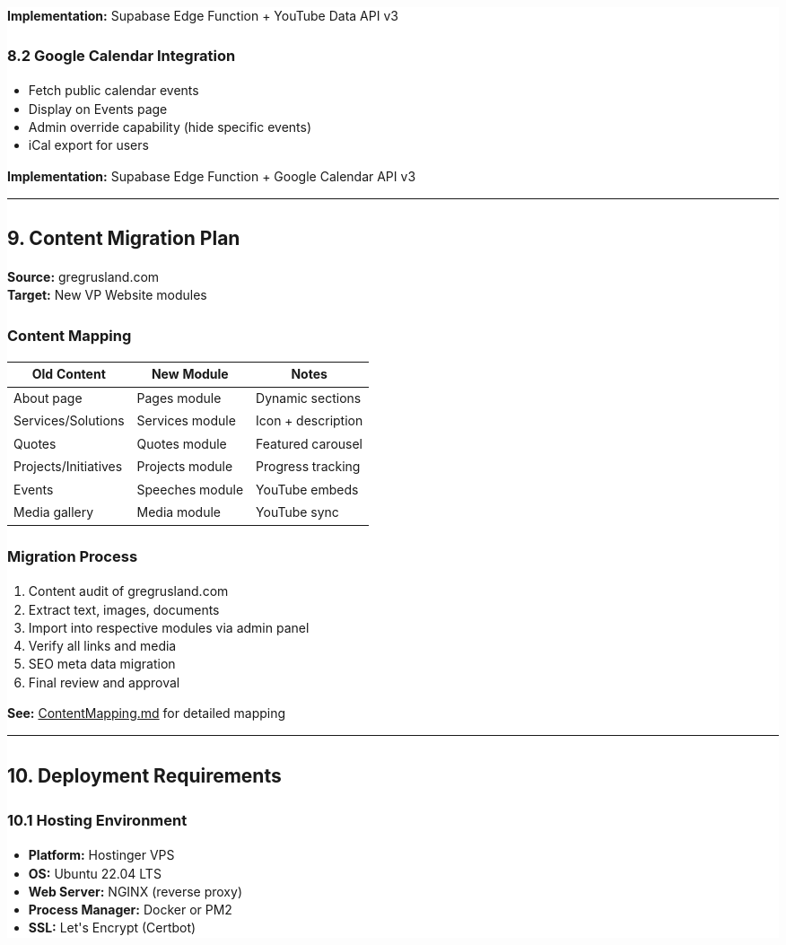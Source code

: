 **Implementation:** Supabase Edge Function + YouTube Data API v3

### 8.2 Google Calendar Integration
- Fetch public calendar events
- Display on Events page
- Admin override capability (hide specific events)
- iCal export for users

**Implementation:** Supabase Edge Function + Google Calendar API v3

---

## 9. Content Migration Plan

**Source:** gregrusland.com  
**Target:** New VP Website modules

### Content Mapping
| Old Content | New Module | Notes |
|-------------|------------|-------|
| About page | Pages module | Dynamic sections |
| Services/Solutions | Services module | Icon + description |
| Quotes | Quotes module | Featured carousel |
| Projects/Initiatives | Projects module | Progress tracking |
| Events | Speeches module | YouTube embeds |
| Media gallery | Media module | YouTube sync |

### Migration Process
1. Content audit of gregrusland.com
2. Extract text, images, documents
3. Import into respective modules via admin panel
4. Verify all links and media
5. SEO meta data migration
6. Final review and approval

**See:** [ContentMapping.md](./ContentMapping.md) for detailed mapping

---

## 10. Deployment Requirements

### 10.1 Hosting Environment
- **Platform:** Hostinger VPS
- **OS:** Ubuntu 22.04 LTS
- **Web Server:** NGINX (reverse proxy)
- **Process Manager:** Docker or PM2
- **SSL:** Let's Encrypt (Certbot)
